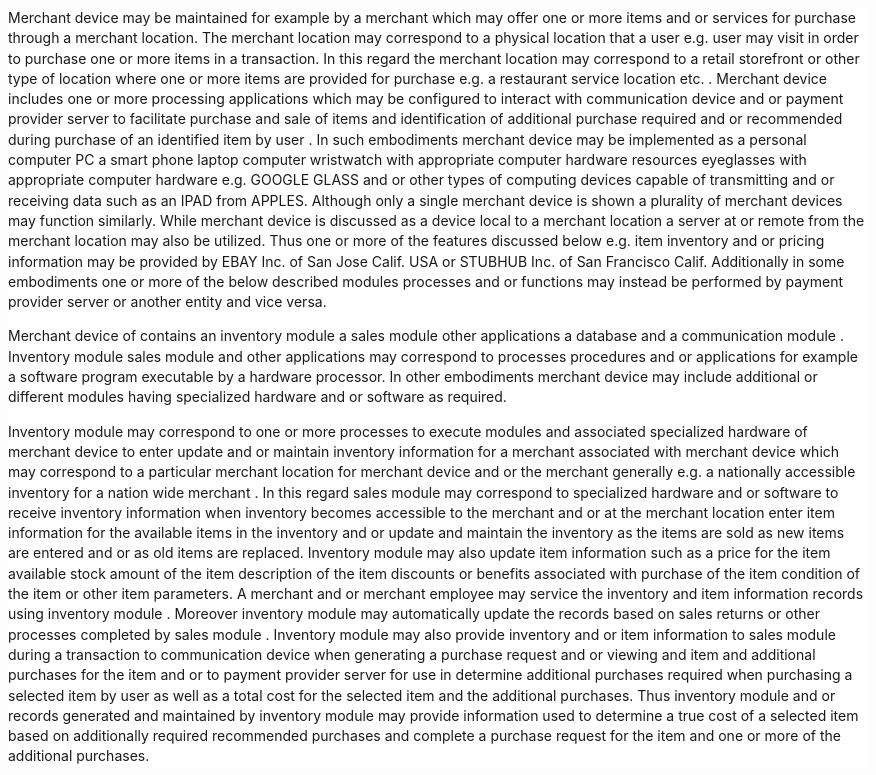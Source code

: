 Merchant device may be maintained for example by a merchant which may offer one or more items and or services for purchase through a merchant location. The merchant location may correspond to a physical location that a user e.g. user may visit in order to purchase one or more items in a transaction. In this regard the merchant location may correspond to a retail storefront or other type of location where one or more items are provided for purchase e.g. a restaurant service location etc. . Merchant device includes one or more processing applications which may be configured to interact with communication device and or payment provider server to facilitate purchase and sale of items and identification of additional purchase required and or recommended during purchase of an identified item by user . In such embodiments merchant device may be implemented as a personal computer PC a smart phone laptop computer wristwatch with appropriate computer hardware resources eyeglasses with appropriate computer hardware e.g. GOOGLE GLASS and or other types of computing devices capable of transmitting and or receiving data such as an IPAD from APPLES. Although only a single merchant device is shown a plurality of merchant devices may function similarly. While merchant device is discussed as a device local to a merchant location a server at or remote from the merchant location may also be utilized. Thus one or more of the features discussed below e.g. item inventory and or pricing information may be provided by EBAY Inc. of San Jose Calif. USA or STUBHUB Inc. of San Francisco Calif. Additionally in some embodiments one or more of the below described modules processes and or functions may instead be performed by payment provider server or another entity and vice versa.

Merchant device of contains an inventory module a sales module other applications a database and a communication module . Inventory module sales module and other applications may correspond to processes procedures and or applications for example a software program executable by a hardware processor. In other embodiments merchant device may include additional or different modules having specialized hardware and or software as required.

Inventory module may correspond to one or more processes to execute modules and associated specialized hardware of merchant device to enter update and or maintain inventory information for a merchant associated with merchant device which may correspond to a particular merchant location for merchant device and or the merchant generally e.g. a nationally accessible inventory for a nation wide merchant . In this regard sales module may correspond to specialized hardware and or software to receive inventory information when inventory becomes accessible to the merchant and or at the merchant location enter item information for the available items in the inventory and or update and maintain the inventory as the items are sold as new items are entered and or as old items are replaced. Inventory module may also update item information such as a price for the item available stock amount of the item description of the item discounts or benefits associated with purchase of the item condition of the item or other item parameters. A merchant and or merchant employee may service the inventory and item information records using inventory module . Moreover inventory module may automatically update the records based on sales returns or other processes completed by sales module . Inventory module may also provide inventory and or item information to sales module during a transaction to communication device when generating a purchase request and or viewing and item and additional purchases for the item and or to payment provider server for use in determine additional purchases required when purchasing a selected item by user as well as a total cost for the selected item and the additional purchases. Thus inventory module and or records generated and maintained by inventory module may provide information used to determine a true cost of a selected item based on additionally required recommended purchases and complete a purchase request for the item and one or more of the additional purchases.
